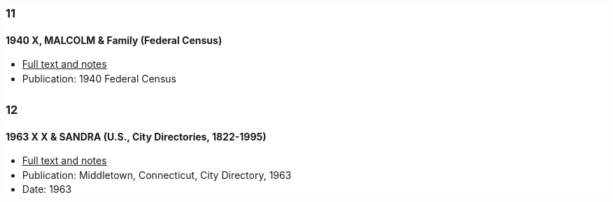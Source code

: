 ### 11

**1940 X, MALCOLM & Family (Federal Census)**

* [Full text and notes](../sources/@1486578@-1940-roberts,-malcolm-&-family-federal-census-.md)
* Publication: 1940 Federal Census

### 12

**1963 X X & SANDRA (U.S., City Directories, 1822-1995)**

* [Full text and notes](../sources/@22518528@-1963-pratt-richard-&-sandra-u.s.,-city-directories,-1822-1995-.md)
* Publication: Middletown, Connecticut, City Directory, 1963
* Date: 1963

